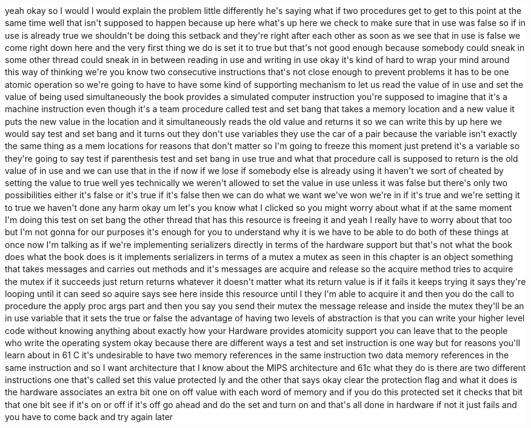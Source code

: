 yeah okay so I would I would explain the
problem little differently he's saying what if two procedures get to get to this point at the same time
well that isn't supposed to happen because up here what's up here we check
to make sure that in use was false so if in use is already true we shouldn't be
doing this setback and they're right after each other as soon as we see that
in use is false we come right down here and the very first thing we do is set it to true but that's not good enough
because somebody could sneak in some other thread could sneak in in between
reading in use and writing in use okay
it's kind of hard to wrap your mind around this way of thinking we're you
know two consecutive instructions that's not close enough to prevent problems it
has to be one atomic operation so we're
going to have to have some kind of supporting mechanism to let us read the
value of in use and set the value of being used simultaneously the book
provides a simulated computer instruction you're supposed to imagine
that it's a machine instruction even though it's a team procedure called test and set bang that takes a memory
location and a new value it puts the new value in the location and it
simultaneously reads the old value and returns it so we can write this by up
here we would say test and set bang and it turns out they don't use variables
they use the car of a pair because the variable isn't exactly the same thing as
a mem locations for reasons that don't matter so I'm going to freeze this moment just
pretend it's a variable so they're going to say test if parenthesis test and set
bang in use true and what that procedure call is supposed to return is the old
value of in use and we can use that in the if now if we lose if somebody else
is already using it haven't we sort of cheated by setting the value to true well yes technically we weren't allowed
to set the value in use unless it was false but there's only two possibilities
either it's false or it's true if it's false then we can do what we want we've
won we're in if it's true and we're setting it to true we haven't done any
harm okay um let's you know what I
clicked so you might worry about what if
at the same moment I'm doing this test on set bang the other thread that has this resource is freeing it and yeah I
really have to worry about that too but I'm not gonna for our purposes it's
enough for you to understand why it is we have to be able to do both of these things at once now I'm talking as if
we're implementing serializers directly in terms of the hardware support but
that's not what the book does what the book does is it implements serializers in terms of a mutex a mutex as seen in
this chapter is an object something that takes messages and carries out methods
and it's messages are acquire and release
so the acquire method tries to acquire the mutex if it succeeds just return
returns whatever it doesn't matter what its return value is if it fails it keeps
trying it says they're looping until it can seed so aquire says see here inside this
resource until I they I'm able to acquire it and then you do the call to
procedure the apply proc args part and then you say you send their mutex the
message release and inside the mutex they'll be an in use variable that it
sets the true or false the advantage of having two levels of abstraction is that
you can write your higher level code without knowing anything about exactly
how your Hardware provides atomicity support you can leave that to the people
who write the operating system okay because there are different ways a test
and set instruction is one way but for reasons you'll learn about in 61 C it's
undesirable to have two memory references in the same instruction two
data memory references in the same instruction and so I want architecture
that I know about the MIPS architecture and 61c what they do is there are two
different instructions one that's called set this value protected ly and the
other that says okay clear the protection flag and what it does is the hardware associates an extra bit one on
off value with each word of memory and if you do this protected set it checks
that bit that one bit see if it's on or off if it's off go ahead and do the set
and turn on and that's all done in hardware if not it just fails and you have to come back and try again later